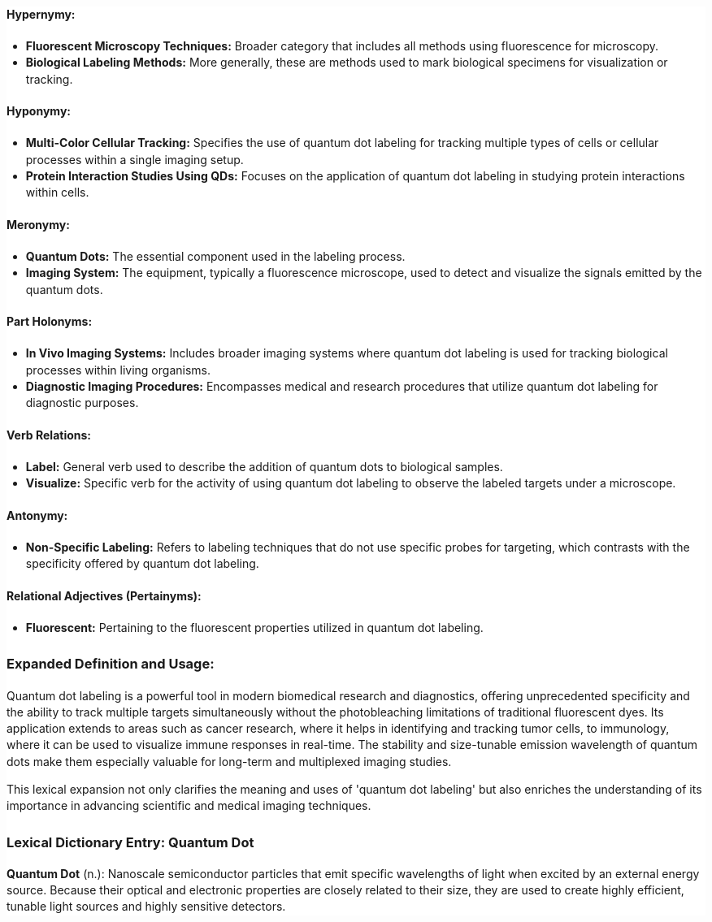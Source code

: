 #### Hypernymy:
 - **Fluorescent Microscopy Techniques:** Broader category that includes all methods using fluorescence for microscopy.
 - **Biological Labeling Methods:** More generally, these are methods used to mark biological specimens for visualization or tracking.

#### Hyponymy:
 - **Multi-Color Cellular Tracking:** Specifies the use of quantum dot labeling for tracking multiple types of cells or cellular processes within a single imaging setup.
 - **Protein Interaction Studies Using QDs:** Focuses on the application of quantum dot labeling in studying protein interactions within cells.

#### Meronymy:
 - **Quantum Dots:** The essential component used in the labeling process.
 - **Imaging System:** The equipment, typically a fluorescence microscope, used to detect and visualize the signals emitted by the quantum dots.

#### Part Holonyms:
 - **In Vivo Imaging Systems:** Includes broader imaging systems where quantum dot labeling is used for tracking biological processes within living organisms.
 - **Diagnostic Imaging Procedures:** Encompasses medical and research procedures that utilize quantum dot labeling for diagnostic purposes.

#### Verb Relations:
 - **Label:** General verb used to describe the addition of quantum dots to biological samples.
 - **Visualize:** Specific verb for the activity of using quantum dot labeling to observe the labeled targets under a microscope.

#### Antonymy:
 - **Non-Specific Labeling:** Refers to labeling techniques that do not use specific probes for targeting, which contrasts with the specificity offered by quantum dot labeling.

#### Relational Adjectives (Pertainyms):
 - **Fluorescent:** Pertaining to the fluorescent properties utilized in quantum dot labeling.

### Expanded Definition and Usage:
Quantum dot labeling is a powerful tool in modern biomedical research and diagnostics, offering unprecedented specificity and the ability to track multiple targets simultaneously without the photobleaching limitations of traditional fluorescent dyes. Its application extends to areas such as cancer research, where it helps in identifying and tracking tumor cells, to immunology, where it can be used to visualize immune responses in real-time. The stability and size-tunable emission wavelength of quantum dots make them especially valuable for long-term and multiplexed imaging studies.

This lexical expansion not only clarifies the meaning and uses of 'quantum dot labeling' but also enriches the understanding of its importance in advancing scientific and medical imaging techniques.

### Lexical Dictionary Entry: Quantum Dot

**Quantum Dot** (n.): Nanoscale semiconductor particles that emit specific wavelengths of light when excited by an external energy source. Because their optical and electronic properties are closely related to their size, they are used to create highly efficient, tunable light sources and highly sensitive detectors.
